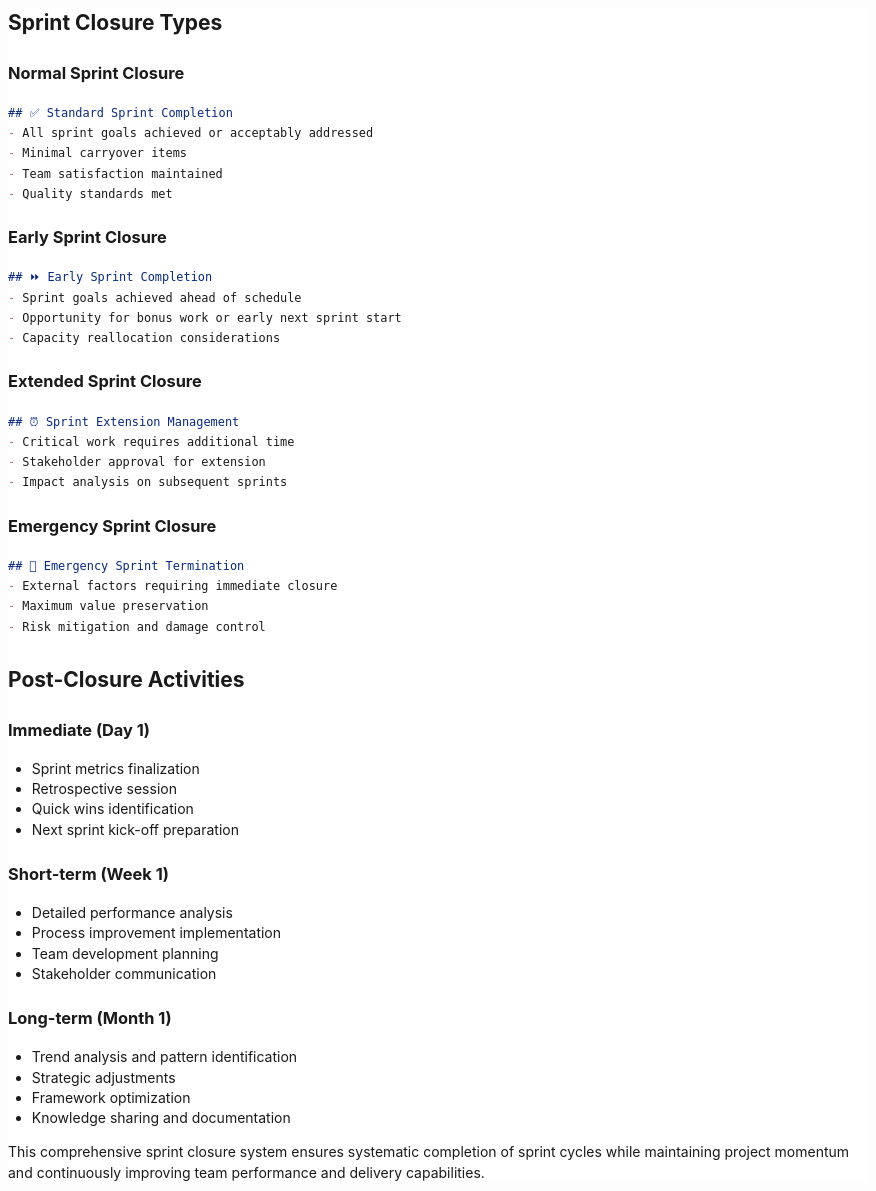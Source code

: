 ## Sprint Closure Types

### Normal Sprint Closure
```markdown
## ✅ Standard Sprint Completion
- All sprint goals achieved or acceptably addressed
- Minimal carryover items
- Team satisfaction maintained
- Quality standards met
```

### Early Sprint Closure
```markdown
## ⏩ Early Sprint Completion
- Sprint goals achieved ahead of schedule
- Opportunity for bonus work or early next sprint start
- Capacity reallocation considerations
```

### Extended Sprint Closure
```markdown
## ⏰ Sprint Extension Management
- Critical work requires additional time
- Stakeholder approval for extension
- Impact analysis on subsequent sprints
```

### Emergency Sprint Closure
```markdown
## 🚨 Emergency Sprint Termination
- External factors requiring immediate closure
- Maximum value preservation
- Risk mitigation and damage control
```

## Post-Closure Activities

### Immediate (Day 1)
- Sprint metrics finalization
- Retrospective session
- Quick wins identification
- Next sprint kick-off preparation

### Short-term (Week 1)
- Detailed performance analysis
- Process improvement implementation
- Team development planning
- Stakeholder communication

### Long-term (Month 1)
- Trend analysis and pattern identification
- Strategic adjustments
- Framework optimization
- Knowledge sharing and documentation

This comprehensive sprint closure system ensures systematic completion of sprint cycles while maintaining project momentum and continuously improving team performance and delivery capabilities.